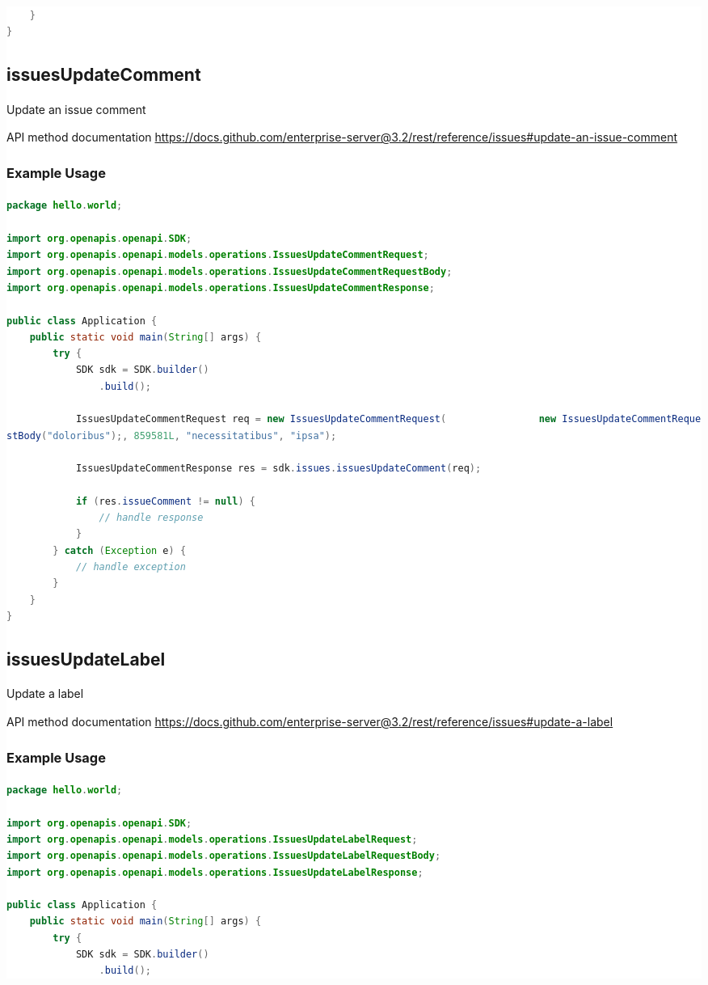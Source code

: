 ```java
    }
}
```

## issuesUpdateComment

Update an issue comment

API method documentation
<https://docs.github.com/enterprise-server@3.2/rest/reference/issues#update-an-issue-comment>

### Example Usage

```java
package hello.world;

import org.openapis.openapi.SDK;
import org.openapis.openapi.models.operations.IssuesUpdateCommentRequest;
import org.openapis.openapi.models.operations.IssuesUpdateCommentRequestBody;
import org.openapis.openapi.models.operations.IssuesUpdateCommentResponse;

public class Application {
    public static void main(String[] args) {
        try {
            SDK sdk = SDK.builder()
                .build();

            IssuesUpdateCommentRequest req = new IssuesUpdateCommentRequest(                new IssuesUpdateCommentRequestBody("doloribus");, 859581L, "necessitatibus", "ipsa");            

            IssuesUpdateCommentResponse res = sdk.issues.issuesUpdateComment(req);

            if (res.issueComment != null) {
                // handle response
            }
        } catch (Exception e) {
            // handle exception
        }
    }
}
```

## issuesUpdateLabel

Update a label

API method documentation
<https://docs.github.com/enterprise-server@3.2/rest/reference/issues#update-a-label>

### Example Usage

```java
package hello.world;

import org.openapis.openapi.SDK;
import org.openapis.openapi.models.operations.IssuesUpdateLabelRequest;
import org.openapis.openapi.models.operations.IssuesUpdateLabelRequestBody;
import org.openapis.openapi.models.operations.IssuesUpdateLabelResponse;

public class Application {
    public static void main(String[] args) {
        try {
            SDK sdk = SDK.builder()
                .build();
```